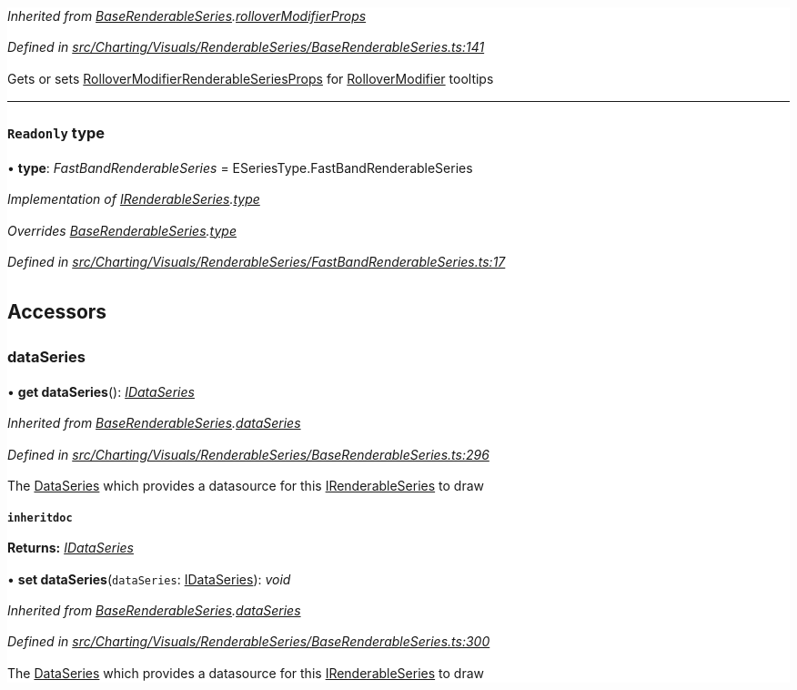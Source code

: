 *Inherited from [BaseRenderableSeries](baserenderableseries.md).[rolloverModifierProps](baserenderableseries.md#readonly-rollovermodifierprops)*

*Defined in [src/Charting/Visuals/RenderableSeries/BaseRenderableSeries.ts:141](https://github.com/ABTSoftware/SciChart.Dev/blob/ff9f38d289/Web/src/SciChart/src/Charting/Visuals/RenderableSeries/BaseRenderableSeries.ts#L141)*

Gets or sets [RolloverModifierRenderableSeriesProps](rollovermodifierrenderableseriesprops.md) for [RolloverModifier](rollovermodifier.md) tooltips

___

### `Readonly` type

• **type**: *FastBandRenderableSeries* = ESeriesType.FastBandRenderableSeries

*Implementation of [IRenderableSeries](../interfaces/irenderableseries.md).[type](../interfaces/irenderableseries.md#readonly-type)*

*Overrides [BaseRenderableSeries](baserenderableseries.md).[type](baserenderableseries.md#readonly-abstract-type)*

*Defined in [src/Charting/Visuals/RenderableSeries/FastBandRenderableSeries.ts:17](https://github.com/ABTSoftware/SciChart.Dev/blob/ff9f38d289/Web/src/SciChart/src/Charting/Visuals/RenderableSeries/FastBandRenderableSeries.ts#L17)*

## Accessors

###  dataSeries

• **get dataSeries**(): *[IDataSeries](../interfaces/idataseries.md)*

*Inherited from [BaseRenderableSeries](baserenderableseries.md).[dataSeries](baserenderableseries.md#dataseries)*

*Defined in [src/Charting/Visuals/RenderableSeries/BaseRenderableSeries.ts:296](https://github.com/ABTSoftware/SciChart.Dev/blob/ff9f38d289/Web/src/SciChart/src/Charting/Visuals/RenderableSeries/BaseRenderableSeries.ts#L296)*

The [DataSeries](../interfaces/idataseries.md) which provides a datasource for this [IRenderableSeries](../interfaces/irenderableseries.md) to draw

**`inheritdoc`** 

**Returns:** *[IDataSeries](../interfaces/idataseries.md)*

• **set dataSeries**(`dataSeries`: [IDataSeries](../interfaces/idataseries.md)): *void*

*Inherited from [BaseRenderableSeries](baserenderableseries.md).[dataSeries](baserenderableseries.md#dataseries)*

*Defined in [src/Charting/Visuals/RenderableSeries/BaseRenderableSeries.ts:300](https://github.com/ABTSoftware/SciChart.Dev/blob/ff9f38d289/Web/src/SciChart/src/Charting/Visuals/RenderableSeries/BaseRenderableSeries.ts#L300)*

The [DataSeries](../interfaces/idataseries.md) which provides a datasource for this [IRenderableSeries](../interfaces/irenderableseries.md) to draw
